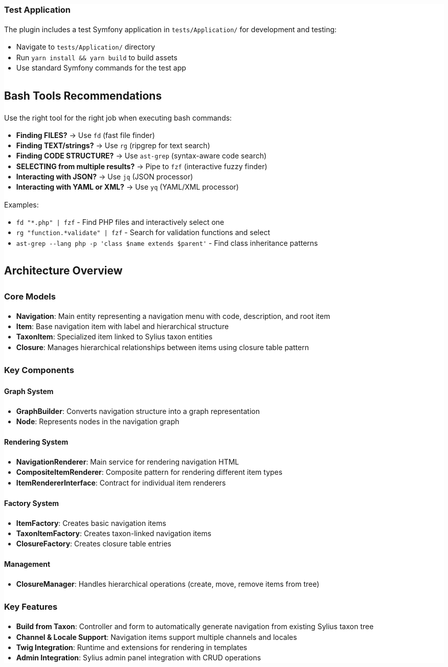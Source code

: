 ### Test Application
The plugin includes a test Symfony application in `tests/Application/` for development and testing:
- Navigate to `tests/Application/` directory
- Run `yarn install && yarn build` to build assets
- Use standard Symfony commands for the test app

## Bash Tools Recommendations

Use the right tool for the right job when executing bash commands:

- **Finding FILES?** → Use `fd` (fast file finder)
- **Finding TEXT/strings?** → Use `rg` (ripgrep for text search)
- **Finding CODE STRUCTURE?** → Use `ast-grep` (syntax-aware code search)
- **SELECTING from multiple results?** → Pipe to `fzf` (interactive fuzzy finder)
- **Interacting with JSON?** → Use `jq` (JSON processor)
- **Interacting with YAML or XML?** → Use `yq` (YAML/XML processor)

Examples:
- `fd "*.php" | fzf` - Find PHP files and interactively select one
- `rg "function.*validate" | fzf` - Search for validation functions and select
- `ast-grep --lang php -p 'class $name extends $parent'` - Find class inheritance patterns

## Architecture Overview

### Core Models
- **Navigation**: Main entity representing a navigation menu with code, description, and root item
- **Item**: Base navigation item with label and hierarchical structure  
- **TaxonItem**: Specialized item linked to Sylius taxon entities
- **Closure**: Manages hierarchical relationships between items using closure table pattern

### Key Components

#### Graph System
- **GraphBuilder**: Converts navigation structure into a graph representation
- **Node**: Represents nodes in the navigation graph

#### Rendering System  
- **NavigationRenderer**: Main service for rendering navigation HTML
- **CompositeItemRenderer**: Composite pattern for rendering different item types
- **ItemRendererInterface**: Contract for individual item renderers

#### Factory System
- **ItemFactory**: Creates basic navigation items
- **TaxonItemFactory**: Creates taxon-linked navigation items  
- **ClosureFactory**: Creates closure table entries

#### Management
- **ClosureManager**: Handles hierarchical operations (create, move, remove items from tree)

### Key Features
- **Build from Taxon**: Controller and form to automatically generate navigation from existing Sylius taxon tree
- **Channel & Locale Support**: Navigation items support multiple channels and locales
- **Twig Integration**: Runtime and extensions for rendering in templates
- **Admin Integration**: Sylius admin panel integration with CRUD operations
